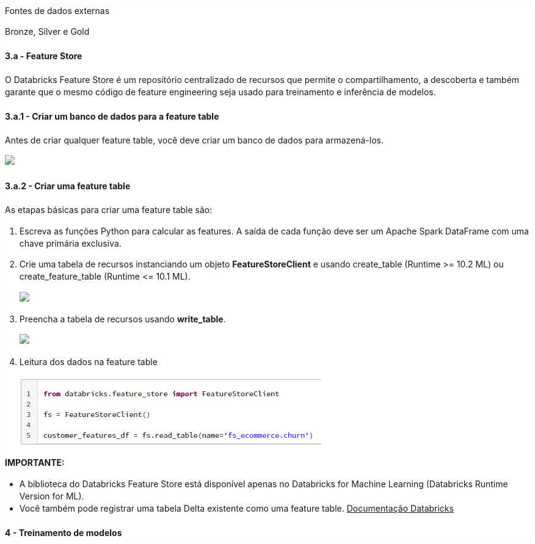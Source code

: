 

Fontes de dados externas


Bronze, Silver e Gold









#### <a name="_9yz3kzs76wkr"></a>3.a - Feature Store
O Databricks Feature Store é um repositório centralizado de recursos que permite o compartilhamento, a descoberta e também garante que o mesmo código de feature engineering seja usado para treinamento e inferência de modelos.

#### <a name="_iuv6nckh7o62"></a>3.a.1 - Criar um banco de dados para a feature table
Antes de criar qualquer feature table, você deve criar um banco de dados para armazená-los.

![](Aspose.Words.5b4ee961-f8a9-4bc1-a9c5-0d44c373fa2e.007.png)
#### <a name="_v6k7anhfmt3b"></a>3.a.2 - Criar uma feature table
As etapas básicas para criar uma feature table são:

1. Escreva as funções Python para calcular as features. A saída de cada função deve ser um Apache Spark DataFrame com uma chave primária exclusiva.
1. Crie uma tabela de recursos instanciando um objeto **FeatureStoreClient** e usando create\_table (Runtime >= 10.2 ML) ou create\_feature\_table (Runtime <= 10.1 ML).

   ![](Aspose.Words.5b4ee961-f8a9-4bc1-a9c5-0d44c373fa2e.008.png)

1. Preencha a tabela de recursos usando **write\_table**.

   ![](Aspose.Words.5b4ee961-f8a9-4bc1-a9c5-0d44c373fa2e.009.png)

1. Leitura dos dados na feature table

   ![](Aspose.Words.5b4ee961-f8a9-4bc1-a9c5-0d44c373fa2e.010.png)

**IMPORTANTE:** 

- A biblioteca do Databricks Feature Store está disponível apenas no Databricks for Machine Learning (Databricks Runtime Version for ML).
- Você também pode registrar uma tabela Delta existente como uma feature table. [Documentação Databricks](https://docs.databricks.com/applications/machine-learning/feature-store/feature-tables.html#register-delta-table)
#### <a name="_j9t4ukaqrba9"></a>4 - Treinamento de modelos